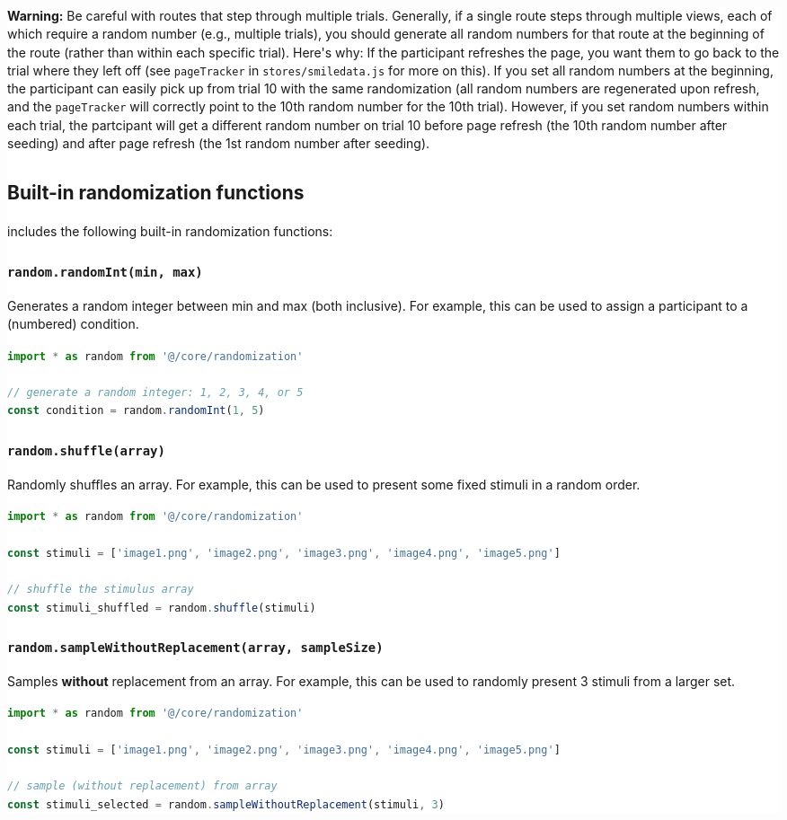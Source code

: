 **Warning:** Be careful with routes that step through multiple trials. Generally, if a single route steps through multiple views, each of which require a random number (e.g., multiple trials), you should generate all random numbers for that route at the beginning of the route (rather than within each specific trial). Here's why: If the participant refreshes the page, you want them to go back to the trial where they left off (see `pageTracker` in `stores/smiledata.js` for more on this). If you set all random numbers at the beginning, the participant can easily pick up from trial 10 with the same randomization (all random numbers are regenerated upon refresh, and the `pageTracker` will correctly point to the 10th random number for the 10th trial). However, if you set random numbers within each trial, the partcipant will get a different random number on trial 10 before page refresh (the 10th random number after seeding) and after page refresh (the 1st random number after seeding).

## Built-in randomization functions

<SmileText /> includes the following built-in randomization functions:

### `random.randomInt(min, max)`

Generates a random integer between min and max (both inclusive). For example, this can be used to assign a participant to a (numbered) condition.

```js
import * as random from '@/core/randomization'

// generate a random integer: 1, 2, 3, 4, or 5
const condition = random.randomInt(1, 5)
```

### `random.shuffle(array)`

Randomly shuffles an array. For example, this can be used to present some fixed stimuli in a random order.

```js
import * as random from '@/core/randomization'

const stimuli = ['image1.png', 'image2.png', 'image3.png', 'image4.png', 'image5.png']

// shuffle the stimulus array
const stimuli_shuffled = random.shuffle(stimuli)
```

### `random.sampleWithoutReplacement(array, sampleSize)`

Samples **without** replacement from an array. For example, this can be used to randomly present 3 stimuli from a larger set.

```js
import * as random from '@/core/randomization'

const stimuli = ['image1.png', 'image2.png', 'image3.png', 'image4.png', 'image5.png']

// sample (without replacement) from array
const stimuli_selected = random.sampleWithoutReplacement(stimuli, 3)
```
